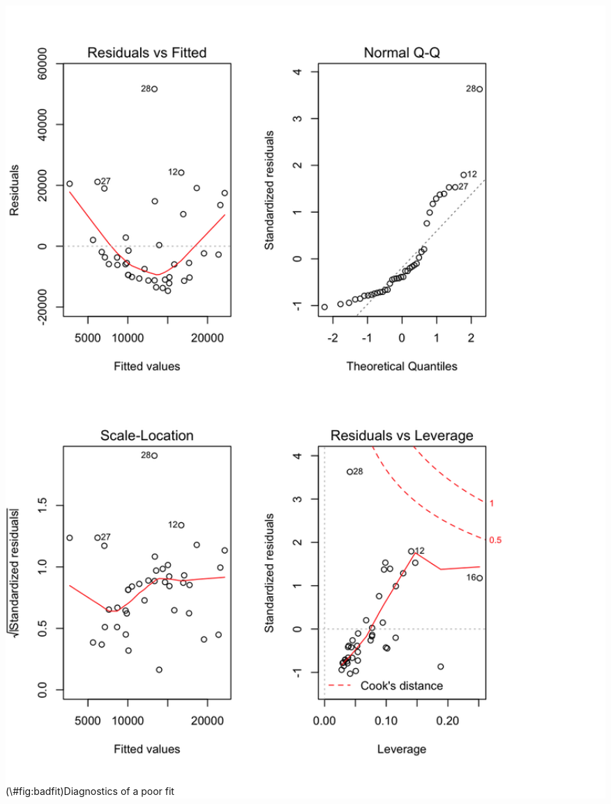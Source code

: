 <img src="11_LinearRegression_files/figure-html/badfit-1.png" alt="Diagnostics of a poor fit" width="85%" />
<p class="caption">(\#fig:badfit)Diagnostics of a poor fit</p>
</div>
